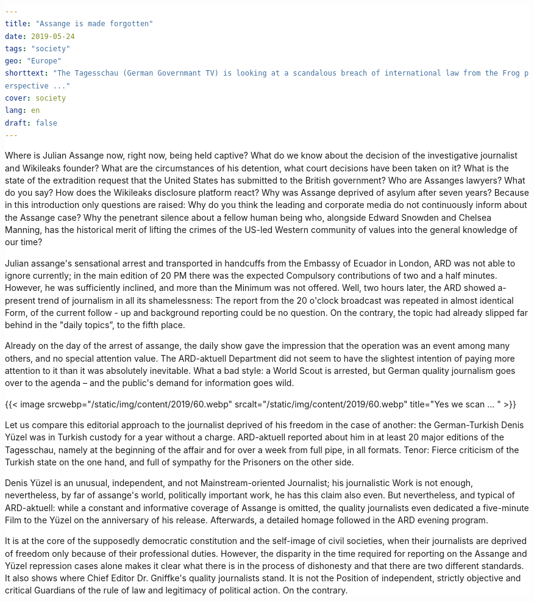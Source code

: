 ```yaml
---
title: "Assange is made forgotten"
date: 2019-05-24
tags: "society"
geo: "Europe"
shorttext: "The Tagesschau (German Governmant TV) is looking at a scandalous breach of international law from the Frog perspective ..."
cover: society
lang: en
draft: false
---
```


Where is Julian Assange now, right now, being held captive? What do we know about the decision of the investigative journalist and Wikileaks founder? What are the circumstances of his detention, what court decisions have been taken on it? What is the state of the extradition request that the United States has submitted to the British government? Who are Assanges lawyers? What do you say? How does the Wikileaks disclosure platform react? Why was Assange deprived of asylum after seven years? Because in this introduction only questions are raised: Why do you think the leading and corporate media do not continuously inform about the Assange case? Why the penetrant silence about a fellow human being who, alongside Edward Snowden and Chelsea Manning, has the historical merit of lifting the crimes of the US-led Western community of values into the general knowledge of our time?

Julian assange's sensational arrest and transported in handcuffs from the Embassy of Ecuador in London, ARD was not able to ignore currently; in the main edition of 20 PM there was the expected Compulsory contributions of two and a half minutes. However, he was sufficiently inclined, and more than the Minimum was not offered. Well, two hours later, the ARD showed a-present trend of journalism in all its shamelessness: The report from the 20 o'clock broadcast was repeated in almost identical Form, of the current follow - up and background reporting could be no question. On the contrary, the topic had already slipped far behind in the "daily topics”, to the fifth place.

Already on the day of the arrest of assange, the daily show gave the impression that the operation was an event among many others, and no special attention value. The ARD-aktuell Department did not seem to have the slightest intention of paying more attention to it than it was absolutely inevitable. What a bad style: a World Scout is arrested, but German quality journalism goes over to the agenda – and the public's demand for information goes wild.

{{< image srcwebp="/static/img/content/2019/60.webp" srcalt="/static/img/content/2019/60.webp" title="Yes we scan ... " >}}

Let us compare this editorial approach to the journalist deprived of his freedom in the case of another: the German-Turkish Denis Yüzel was in Turkish custody for a year without a charge. ARD-aktuell reported about him in at least 20 major editions of the Tagesschau, namely at the beginning of the affair and for over a week from full pipe, in all formats. Tenor: Fierce criticism of the Turkish state on the one hand, and full of sympathy for the Prisoners on the other side.

Denis Yüzel is an unusual, independent, and not Mainstream-oriented Journalist; his journalistic Work is not enough, nevertheless, by far of assange's world, politically important work, he has this claim also even. But nevertheless, and typical of ARD-aktuell: while a constant and informative coverage of Assange is omitted, the quality journalists even dedicated a five-minute Film to the Yüzel on the anniversary of his release. Afterwards, a detailed homage followed in the ARD evening program.

It is at the core of the supposedly democratic constitution and the self-image of civil societies, when their journalists are deprived of freedom only because of their professional duties. However, the disparity in the time required for reporting on the Assange and Yüzel repression cases alone makes it clear what there is in the process of dishonesty and that there are two different standards. It also shows where Chief Editor Dr. Gniffke's quality journalists stand. It is not the Position of independent, strictly objective and critical Guardians of the rule of law and legitimacy of political action. On the contrary.
